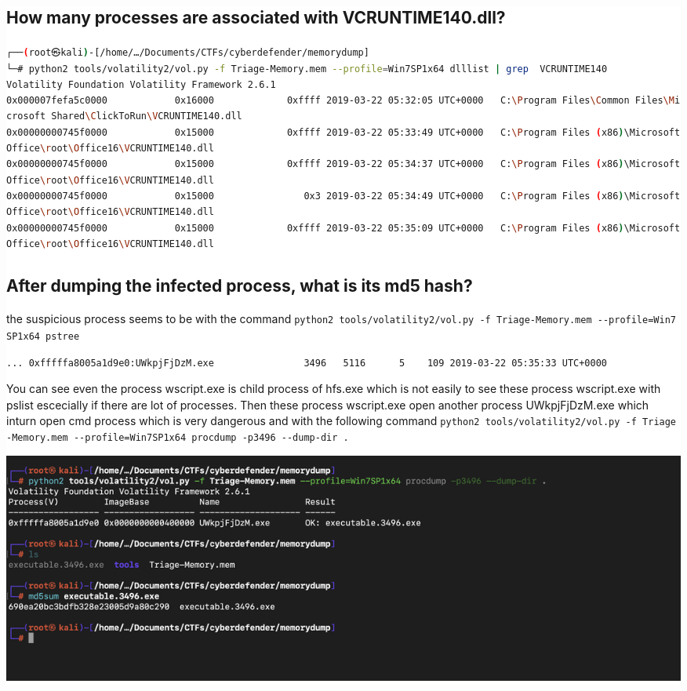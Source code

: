 ## How many processes are associated with VCRUNTIME140.dll?

```bash
┌──(root㉿kali)-[/home/…/Documents/CTFs/cyberdefender/memorydump]
└─# python2 tools/volatility2/vol.py -f Triage-Memory.mem --profile=Win7SP1x64 dlllist | grep  VCRUNTIME140 
Volatility Foundation Volatility Framework 2.6.1
0x000007fefa5c0000            0x16000             0xffff 2019-03-22 05:32:05 UTC+0000   C:\Program Files\Common Files\Microsoft Shared\ClickToRun\VCRUNTIME140.dll
0x00000000745f0000            0x15000             0xffff 2019-03-22 05:33:49 UTC+0000   C:\Program Files (x86)\Microsoft Office\root\Office16\VCRUNTIME140.dll
0x00000000745f0000            0x15000             0xffff 2019-03-22 05:34:37 UTC+0000   C:\Program Files (x86)\Microsoft Office\root\Office16\VCRUNTIME140.dll
0x00000000745f0000            0x15000                0x3 2019-03-22 05:34:49 UTC+0000   C:\Program Files (x86)\Microsoft Office\root\Office16\VCRUNTIME140.dll
0x00000000745f0000            0x15000             0xffff 2019-03-22 05:35:09 UTC+0000   C:\Program Files (x86)\Microsoft Office\root\Office16\VCRUNTIME140.dll
```

## After dumping the infected process, what is its md5 hash?
 the suspicious process seems to be with the command `python2 tools/volatility2/vol.py -f Triage-Memory.mem --profile=Win7SP1x64 pstree`

 ```bash
 ... 0xfffffa8005a1d9e0:UWkpjFjDzM.exe                3496   5116      5    109 2019-03-22 05:35:33 UTC+0000

 ```
You can see even the process wscript.exe is child process of hfs.exe which is not easily to see these process wscript.exe with pslist escecially if there are lot of processes. Then these process wscript.exe open another process UWkpjFjDzM.exe which inturn open cmd process which is very dangerous and with the following command `python2 tools/volatility2/vol.py -f Triage-Memory.mem --profile=Win7SP1x64 procdump -p3496 --dump-dir .`

![Alt text](/assets/img/cb/dumpme/dm4.png)
